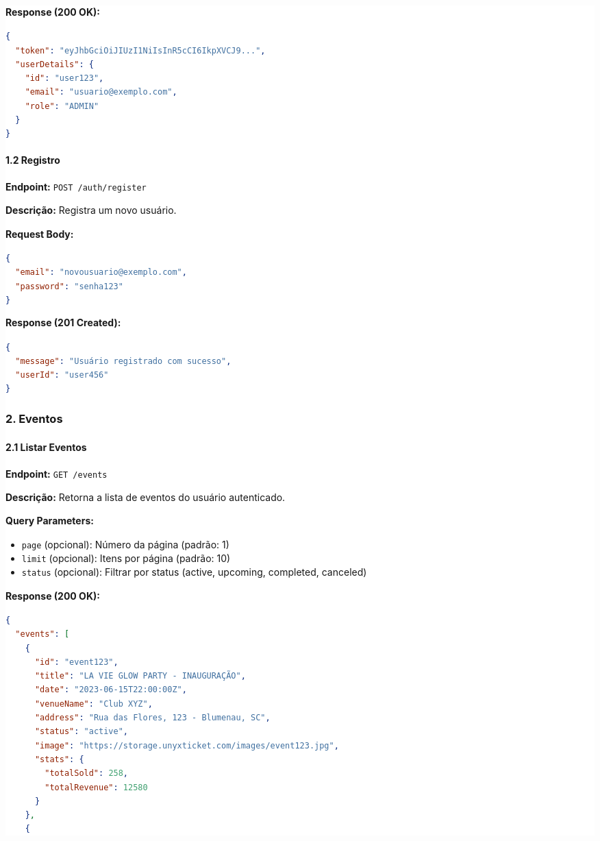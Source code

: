 **Response (200 OK):**

```json
{
  "token": "eyJhbGciOiJIUzI1NiIsInR5cCI6IkpXVCJ9...",
  "userDetails": {
    "id": "user123",
    "email": "usuario@exemplo.com",
    "role": "ADMIN"
  }
}
```

#### 1.2 Registro

**Endpoint:** `POST /auth/register`

**Descrição:** Registra um novo usuário.

**Request Body:**

```json
{
  "email": "novousuario@exemplo.com",
  "password": "senha123"
}
```

**Response (201 Created):**

```json
{
  "message": "Usuário registrado com sucesso",
  "userId": "user456"
}
```

### 2. Eventos

#### 2.1 Listar Eventos

**Endpoint:** `GET /events`

**Descrição:** Retorna a lista de eventos do usuário autenticado.

**Query Parameters:**

- `page` (opcional): Número da página (padrão: 1)
- `limit` (opcional): Itens por página (padrão: 10)
- `status` (opcional): Filtrar por status (active, upcoming, completed, canceled)


**Response (200 OK):**

```json
{
  "events": [
    {
      "id": "event123",
      "title": "LA VIE GLOW PARTY - INAUGURAÇÃO",
      "date": "2023-06-15T22:00:00Z",
      "venueName": "Club XYZ",
      "address": "Rua das Flores, 123 - Blumenau, SC",
      "status": "active",
      "image": "https://storage.unyxticket.com/images/event123.jpg",
      "stats": {
        "totalSold": 258,
        "totalRevenue": 12580
      }
    },
    {
```